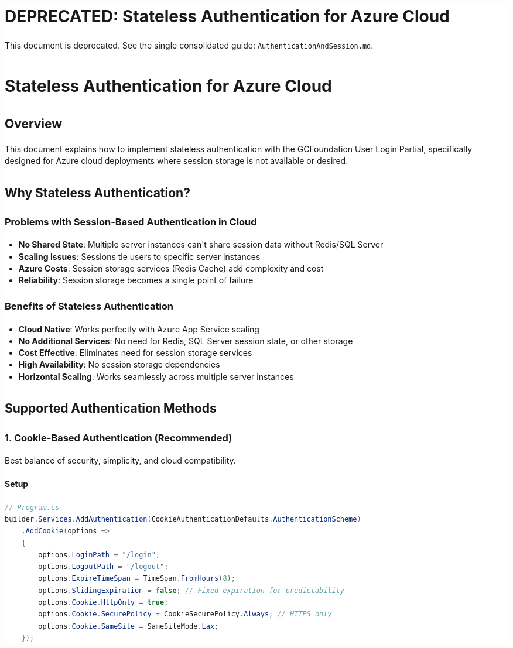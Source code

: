 # DEPRECATED: Stateless Authentication for Azure Cloud

This document is deprecated. See the single consolidated guide: `AuthenticationAndSession.md`.

# Stateless Authentication for Azure Cloud

## Overview

This document explains how to implement stateless authentication with the GCFoundation User Login Partial, specifically designed for Azure cloud deployments where session storage is not available or desired.

## Why Stateless Authentication?

### Problems with Session-Based Authentication in Cloud

- **No Shared State**: Multiple server instances can't share session data without Redis/SQL Server
- **Scaling Issues**: Sessions tie users to specific server instances
- **Azure Costs**: Session storage services (Redis Cache) add complexity and cost
- **Reliability**: Session storage becomes a single point of failure

### Benefits of Stateless Authentication

- **Cloud Native**: Works perfectly with Azure App Service scaling
- **No Additional Services**: No need for Redis, SQL Server session state, or other storage
- **Cost Effective**: Eliminates need for session storage services
- **High Availability**: No session storage dependencies
- **Horizontal Scaling**: Works seamlessly across multiple server instances

## Supported Authentication Methods

### 1. Cookie-Based Authentication (Recommended)

Best balance of security, simplicity, and cloud compatibility.

#### Setup

```csharp
// Program.cs
builder.Services.AddAuthentication(CookieAuthenticationDefaults.AuthenticationScheme)
    .AddCookie(options =>
    {
        options.LoginPath = "/login";
        options.LogoutPath = "/logout";
        options.ExpireTimeSpan = TimeSpan.FromHours(8);
        options.SlidingExpiration = false; // Fixed expiration for predictability
        options.Cookie.HttpOnly = true;
        options.Cookie.SecurePolicy = CookieSecurePolicy.Always; // HTTPS only
        options.Cookie.SameSite = SameSiteMode.Lax;
    });
```
